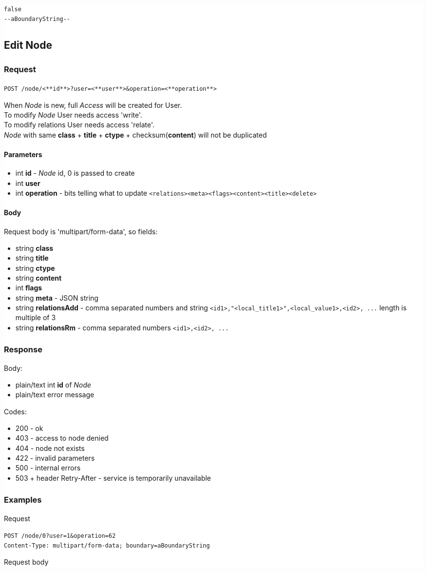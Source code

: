     false
    --aBoundaryString--


## Edit Node
### Request
    POST /node/<**id**>?user=<**user**>&operation=<**operation**>

When *Node* is new, full *Access* will be created for User.  
To modify *Node* User needs access 'write'.  
To modify relations User needs access 'relate'.  
*Node* with same **class** + **title** + **ctype** + checksum(**content**) will not be duplicated

#### Parameters
* int **id** - *Node* id, 0 is passed to create
* int **user**
* int **operation** - bits telling what to update `<relations><meta><flags><content><title><delete>`

#### Body
Request body is 'multipart/form-data', so fields:
* string **class**
* string **title**
* string **ctype**
* string **content**
* int **flags**
* string **meta** - JSON string
* string **relationsAdd** - comma separated numbers and string `<id1>,"<local_title1>",<local_value1>,<id2>, ...` length is multiple of 3
* string **relationsRm** - comma separated numbers `<id1>,<id2>, ...`

### Response
Body:
* plain/text int **id** of *Node*
* plain/text error message

Codes:
* 200 - ok
* 403 - access to node <Node id> denied
* 404 - node <Node id> not exists
* 422 - invalid parameters
* 500 - internal errors
* 503 + header Retry-After - service is temporarily unavailable

### Examples
Request

    POST /node/0?user=1&operation=62
    Content-Type: multipart/form-data; boundary=aBoundaryString

Request body

